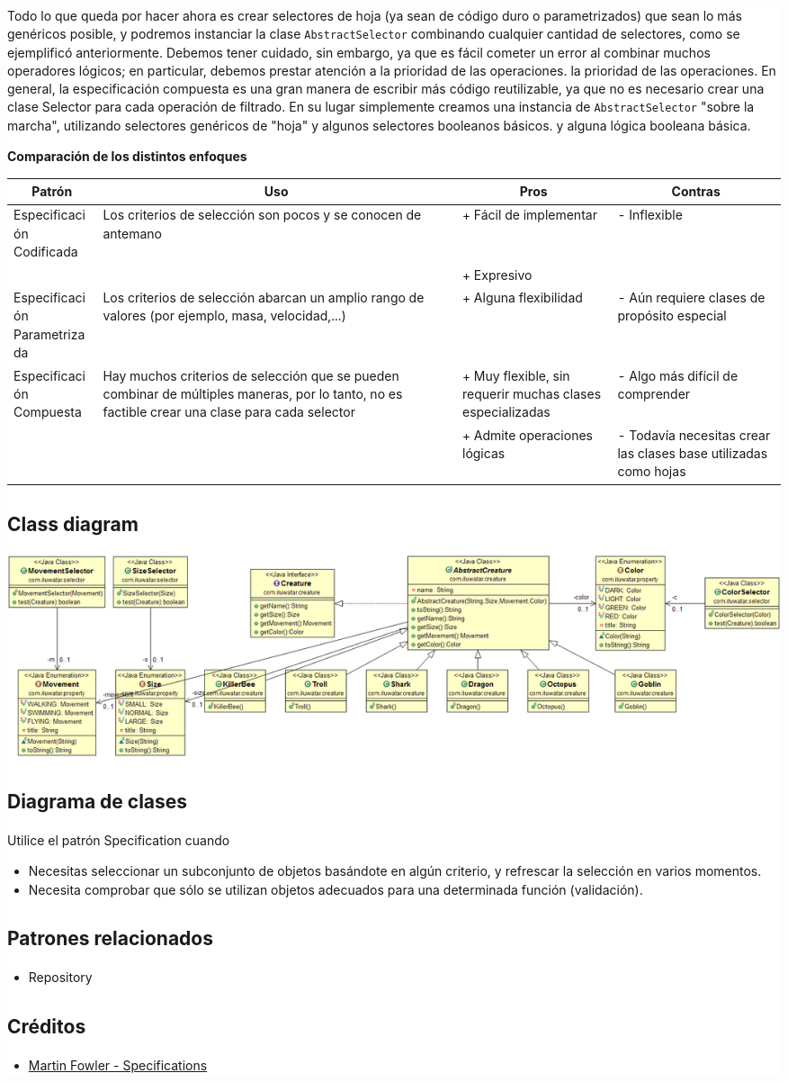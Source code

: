 
Todo lo que queda por hacer ahora es crear selectores de hoja (ya sean de código duro o parametrizados) que
sean lo más genéricos posible, y podremos instanciar la clase ``AbstractSelector`` combinando
cualquier cantidad de selectores, como se ejemplificó anteriormente. Debemos tener cuidado, sin embargo, ya que es fácil
cometer un error al combinar muchos operadores lógicos; en particular, debemos prestar atención a la prioridad de las operaciones.
la prioridad de las operaciones. En general, la especificación compuesta es una gran manera de escribir más
código reutilizable, ya que no es necesario crear una clase Selector para cada operación de filtrado. En su lugar
simplemente creamos una instancia de ``AbstractSelector`` "sobre la marcha", utilizando selectores genéricos de "hoja" y algunos selectores booleanos básicos.
y alguna lógica booleana básica.

**Comparación de los distintos enfoques**

| Patrón                       | Uso                                                                                                                                            | Pros                                                      | Contras                                                         |
|------------------------------|------------------------------------------------------------------------------------------------------------------------------------------------|-----------------------------------------------------------|-----------------------------------------------------------------|
| Especificación Codificada    | Los criterios de selección son pocos y se conocen de antemano                                                                                  | + Fácil de implementar                                    | - Inflexible                                                    |
|                              |                                                                                                                                                | + Expresivo                                               |
| Especificación Parametrizada | Los criterios de selección abarcan un amplio rango de valores (por ejemplo, masa, velocidad,...)                                               | + Alguna flexibilidad                                     | - Aún requiere clases de propósito especial                     |
| Especificación Compuesta     | Hay muchos criterios de selección que se pueden combinar de múltiples maneras, por lo tanto, no es factible crear una clase para cada selector | + Muy flexible, sin requerir muchas clases especializadas | - Algo más difícil de comprender                                |
|                              |                                                                                                                                                | + Admite operaciones lógicas                              | - Todavía necesitas crear las clases base utilizadas como hojas |

## Class diagram

![alt text](./etc/specification.png "Specification")

## Diagrama de clases

Utilice el patrón Specification cuando

* Necesitas seleccionar un subconjunto de objetos basándote en algún criterio, y refrescar la selección en varios momentos.
* Necesita comprobar que sólo se utilizan objetos adecuados para una determinada función (validación).

## Patrones relacionados

* Repository

## Créditos

* [Martin Fowler - Specifications](http://martinfowler.com/apsupp/spec.pdf)
